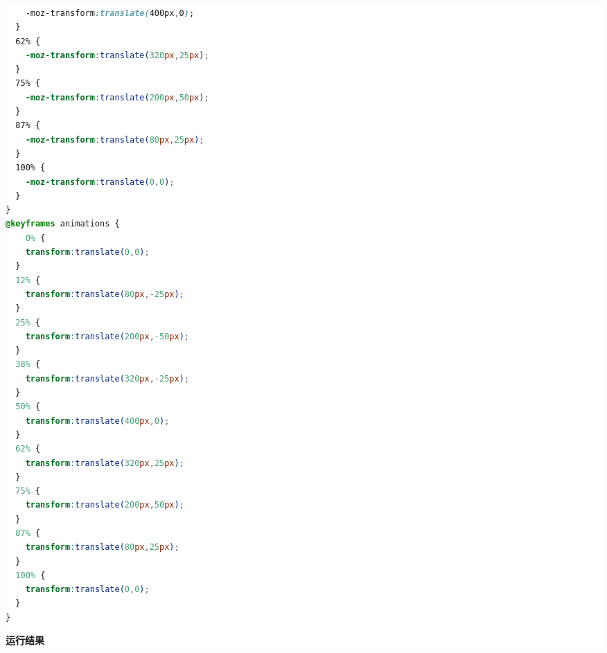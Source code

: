 ```css
    -moz-transform:translate(400px,0);
  }
  62% {
    -moz-transform:translate(320px,25px);
  }
  75% {
    -moz-transform:translate(200px,50px);
  }
  87% {
    -moz-transform:translate(80px,25px);
  }
  100% {
    -moz-transform:translate(0,0);
  }
}
@keyframes animations {
	0% {
    transform:translate(0,0);
  }
  12% {
    transform:translate(80px,-25px);
  }
  25% {
    transform:translate(200px,-50px);
  }
  38% {
    transform:translate(320px,-25px);
  }
  50% {
    transform:translate(400px,0);
  }
  62% {
    transform:translate(320px,25px);
  }
  75% {
    transform:translate(200px,50px);
  }
  87% {
    transform:translate(80px,25px);
  }
  100% {
    transform:translate(0,0);
  }
}
```

**运行结果**

<iframe
  class="output-iframe"
  scrolling="yes"
  frameborder="0"
  src="css-handbook/example/properties/153.html"
>
  浏览器不支持iframe
</iframe>
